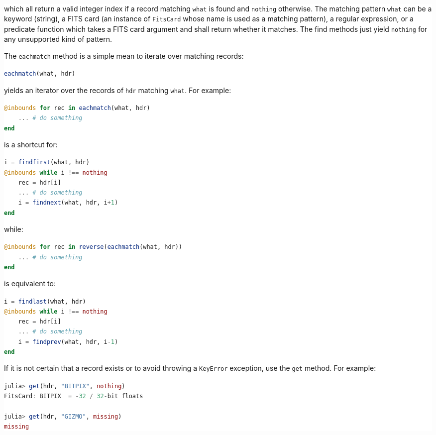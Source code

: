 which all return a valid integer index if a record matching `what` is found and `nothing`
otherwise. The matching pattern `what` can be a keyword (string), a FITS card (an instance
of `FitsCard` whose name is used as a matching pattern), a regular expression, or a
predicate function which takes a FITS card argument and shall return whether it matches.
The find methods just yield `nothing` for any unsupported kind of pattern.

The `eachmatch` method is a simple mean to iterate over matching records:

``` julia
eachmatch(what, hdr)
```

yields an iterator over the records of `hdr` matching `what`. For example:

``` julia
@inbounds for rec in eachmatch(what, hdr)
    ... # do something
end
```

is a shortcut for:

``` julia
i = findfirst(what, hdr)
@inbounds while i !== nothing
    rec = hdr[i]
    ... # do something
    i = findnext(what, hdr, i+1)
end
```

while:

``` julia
@inbounds for rec in reverse(eachmatch(what, hdr))
    ... # do something
end
```

is equivalent to:

``` julia
i = findlast(what, hdr)
@inbounds while i !== nothing
    rec = hdr[i]
    ... # do something
    i = findprev(what, hdr, i-1)
end
```

If it is not certain that a record exists or to avoid throwing a `KeyError` exception, use
the `get` method. For example:

``` julia
julia> get(hdr, "BITPIX", nothing)
FitsCard: BITPIX  = -32 / 32-bit floats

julia> get(hdr, "GIZMO", missing)
missing
```
